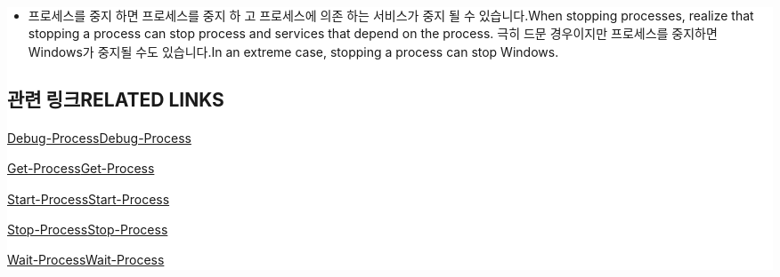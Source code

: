 * <span data-ttu-id="6d656-186">프로세스를 중지 하면 프로세스를 중지 하 고 프로세스에 의존 하는 서비스가 중지 될 수 있습니다.</span><span class="sxs-lookup"><span data-stu-id="6d656-186">When stopping processes, realize that stopping a process can stop process and services that depend on the process.</span></span>
<span data-ttu-id="6d656-187">극히 드문 경우이지만 프로세스를 중지하면 Windows가 중지될 수도 있습니다.</span><span class="sxs-lookup"><span data-stu-id="6d656-187">In an extreme case, stopping a process can stop Windows.</span></span>

## <span data-ttu-id="6d656-188">관련 링크</span><span class="sxs-lookup"><span data-stu-id="6d656-188">RELATED LINKS</span></span>

[<span data-ttu-id="6d656-189">Debug-Process</span><span class="sxs-lookup"><span data-stu-id="6d656-189">Debug-Process</span></span>](Debug-Process.md)

[<span data-ttu-id="6d656-190">Get-Process</span><span class="sxs-lookup"><span data-stu-id="6d656-190">Get-Process</span></span>](Get-Process.md)

[<span data-ttu-id="6d656-191">Start-Process</span><span class="sxs-lookup"><span data-stu-id="6d656-191">Start-Process</span></span>](Start-Process.md)

[<span data-ttu-id="6d656-192">Stop-Process</span><span class="sxs-lookup"><span data-stu-id="6d656-192">Stop-Process</span></span>](Stop-Process.md)

[<span data-ttu-id="6d656-193">Wait-Process</span><span class="sxs-lookup"><span data-stu-id="6d656-193">Wait-Process</span></span>](Wait-Process.md)

